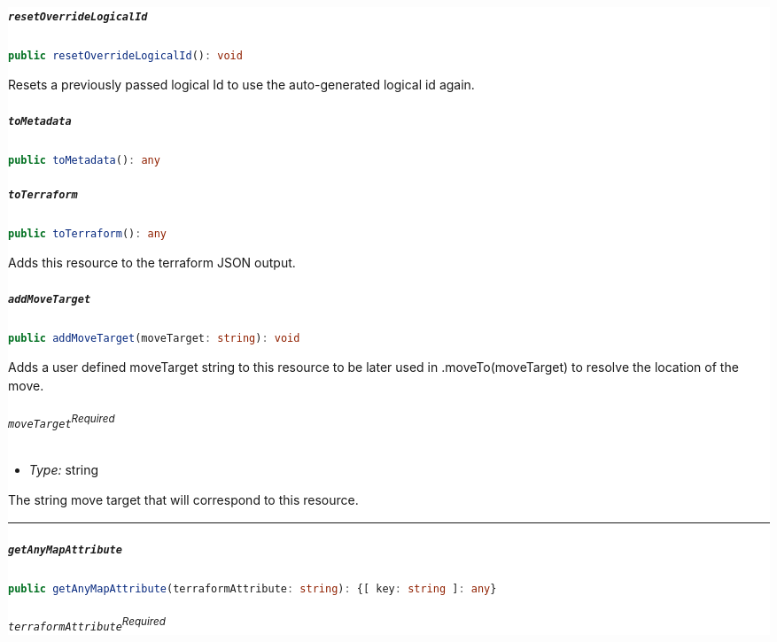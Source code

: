 ##### `resetOverrideLogicalId` <a name="resetOverrideLogicalId" id="@cdktf/provider-boundary.credentialStoreVault.CredentialStoreVault.resetOverrideLogicalId"></a>

```typescript
public resetOverrideLogicalId(): void
```

Resets a previously passed logical Id to use the auto-generated logical id again.

##### `toMetadata` <a name="toMetadata" id="@cdktf/provider-boundary.credentialStoreVault.CredentialStoreVault.toMetadata"></a>

```typescript
public toMetadata(): any
```

##### `toTerraform` <a name="toTerraform" id="@cdktf/provider-boundary.credentialStoreVault.CredentialStoreVault.toTerraform"></a>

```typescript
public toTerraform(): any
```

Adds this resource to the terraform JSON output.

##### `addMoveTarget` <a name="addMoveTarget" id="@cdktf/provider-boundary.credentialStoreVault.CredentialStoreVault.addMoveTarget"></a>

```typescript
public addMoveTarget(moveTarget: string): void
```

Adds a user defined moveTarget string to this resource to be later used in .moveTo(moveTarget) to resolve the location of the move.

###### `moveTarget`<sup>Required</sup> <a name="moveTarget" id="@cdktf/provider-boundary.credentialStoreVault.CredentialStoreVault.addMoveTarget.parameter.moveTarget"></a>

- *Type:* string

The string move target that will correspond to this resource.

---

##### `getAnyMapAttribute` <a name="getAnyMapAttribute" id="@cdktf/provider-boundary.credentialStoreVault.CredentialStoreVault.getAnyMapAttribute"></a>

```typescript
public getAnyMapAttribute(terraformAttribute: string): {[ key: string ]: any}
```

###### `terraformAttribute`<sup>Required</sup> <a name="terraformAttribute" id="@cdktf/provider-boundary.credentialStoreVault.CredentialStoreVault.getAnyMapAttribute.parameter.terraformAttribute"></a>
